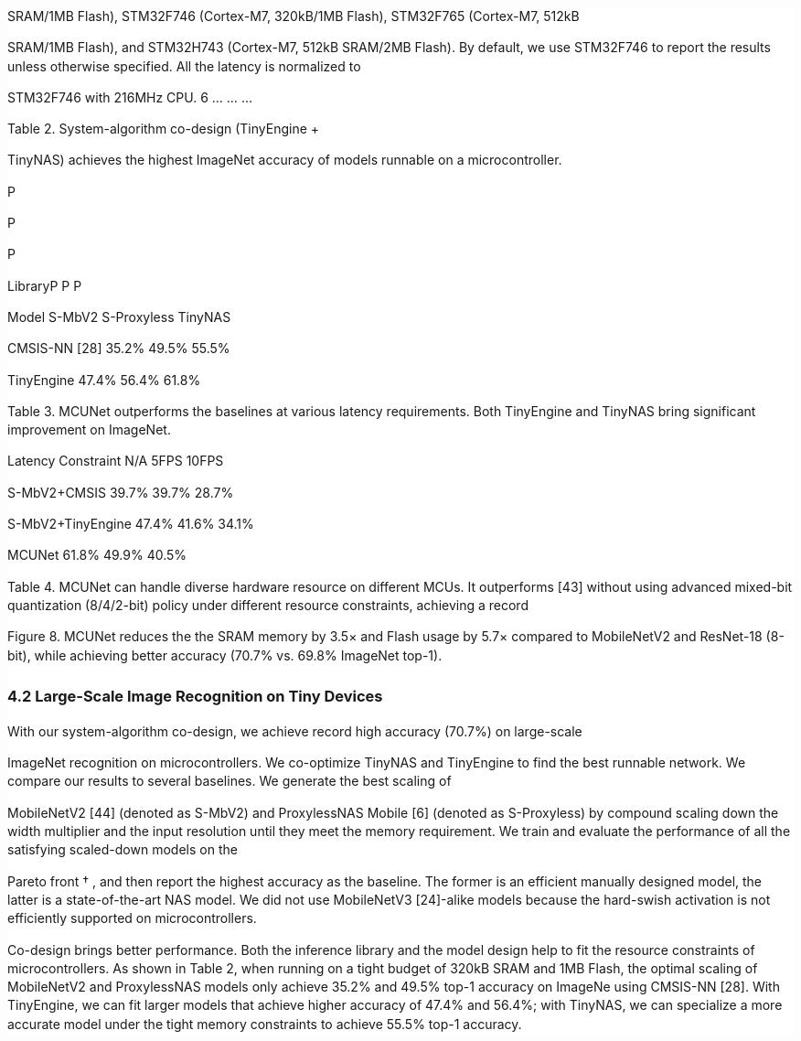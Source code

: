 SRAM/1MB Flash), STM32F746 (Cortex-M7, 320kB/1MB Flash), STM32F765 (Cortex-M7, 512kB

SRAM/1MB Flash), and STM32H743 (Cortex-M7, 512kB SRAM/2MB Flash). By default, we use STM32F746 to report the results unless otherwise specified. All the latency is normalized to

STM32F746 with 216MHz CPU. 6 … … …

Table 2. System-algorithm co-design (TinyEngine +

TinyNAS) achieves the highest ImageNet accuracy of models runnable on a microcontroller.

P

P

P

LibraryP P P

Model S-MbV2 S-Proxyless TinyNAS

CMSIS-NN [28] 35.2% 49.5% 55.5%

TinyEngine 47.4% 56.4% 61.8%

Table 3. MCUNet outperforms the baselines at various latency requirements. Both TinyEngine and TinyNAS bring significant improvement on ImageNet.

Latency Constraint N/A 5FPS 10FPS

S-MbV2+CMSIS 39.7% 39.7% 28.7%

S-MbV2+TinyEngine 47.4% 41.6% 34.1%

MCUNet 61.8% 49.9% 40.5%

Table 4. MCUNet can handle diverse hardware resource on different MCUs. It outperforms [43] without using advanced mixed-bit quantization (8/4/2-bit) policy under different resource constraints, achieving a record


Figure 8. MCUNet reduces the the SRAM memory by 3.5× and Flash usage by 5.7× compared to MobileNetV2 and ResNet-18 (8-bit), while achieving better accuracy (70.7% vs. 69.8% ImageNet top-1).

### 4.2 Large-Scale Image Recognition on Tiny Devices
With our system-algorithm co-design, we achieve record high accuracy (70.7%) on large-scale

ImageNet recognition on microcontrollers. We co-optimize TinyNAS and TinyEngine to find the best runnable network. We compare our results to several baselines. We generate the best scaling of

MobileNetV2 [44] (denoted as S-MbV2) and ProxylessNAS Mobile [6] (denoted as S-Proxyless) by compound scaling down the width multiplier and the input resolution until they meet the memory requirement. We train and evaluate the performance of all the satisfying scaled-down models on the

Pareto front † , and then report the highest accuracy as the baseline. The former is an efficient manually designed model, the latter is a state-of-the-art NAS model. We did not use MobileNetV3 [24]-alike models because the hard-swish activation is not efficiently supported on microcontrollers.

Co-design brings better performance. Both the inference library and the model design help to fit the resource constraints of microcontrollers. As shown in Table 2, when running on a tight budget of 320kB SRAM and 1MB Flash, the optimal scaling of MobileNetV2 and ProxylessNAS models only achieve 35.2% and 49.5% top-1 accuracy on ImageNe using CMSIS-NN [28]. With TinyEngine, we can fit larger models that achieve higher accuracy of 47.4% and 56.4%; with TinyNAS, we can specialize a more accurate model under the tight memory constraints to achieve 55.5% top-1 accuracy.
